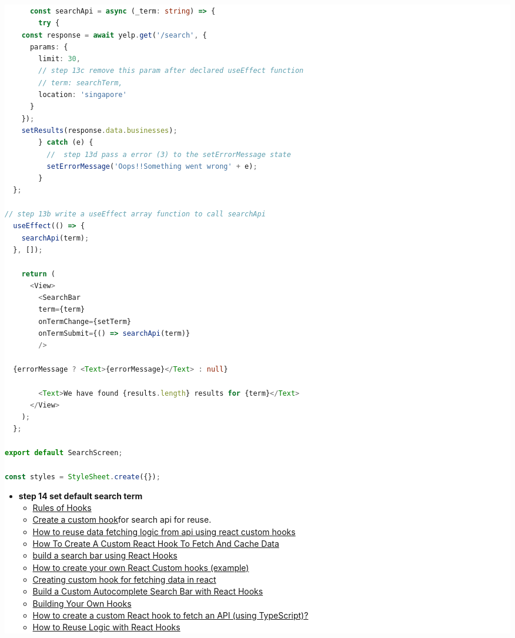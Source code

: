 ```TypeScript
      const searchApi = async (_term: string) => {
        try {
    const response = await yelp.get('/search', {
      params: {
        limit: 30,
        // step 13c remove this param after declared useEffect function
        // term: searchTerm,
        location: 'singapore'
      }
    });
    setResults(response.data.businesses);
        } catch (e) {
          //  step 13d pass a error (3) to the setErrorMessage state
          setErrorMessage('Oops!!Something went wrong' + e);
        }
  };

// step 13b write a useEffect array function to call searchApi
  useEffect(() => {
    searchApi(term);
  }, []);

    return (
      <View>
        <SearchBar 
        term={term} 
        onTermChange={setTerm}
        onTermSubmit={() => searchApi(term)} 
        />

  {errorMessage ? <Text>{errorMessage}</Text> : null}

        <Text>We have found {results.length} results for {term}</Text>
      </View>
    );
  };

export default SearchScreen;

const styles = StyleSheet.create({});
```

- **step 14 set default search term**
  - [Rules of Hooks](https://en.reactjs.org/docs/hooks-rules.html)
  - [Create a custom hook](https://blog.logrocket.com/advanced-react-hooks-creating-custom-reusable-hooks/)for search api for reuse.
  - [How to reuse data fetching logic from api using react custom hooks](https://stackoverflow.com/questions/56559493/how-to-reuse-data-fetching-logic-from-api-using-react-custom-hooks)
  - [How To Create A Custom React Hook To Fetch And Cache Data](https://www.smashingmagazine.com/2020/07/custom-react-hook-fetch-cache-data/)
  - [build a search bar using React Hooks](https://www.iamtimsmith.com/blog/lets-build-a-search-bar-using-react-hooks)
  - [How to create your own React Custom hooks (example)](https://reactgo.com/react-custom-hooks/)
  - [Creating custom hook for fetching data in react](https://dev.to/keyurparalkar/creating-custom-hook-for-fetching-data-in-react-3mo3)
  - [Build a Custom Autocomplete Search Bar with React Hooks](https://lo-victoria.com/build-a-custom-autocomplete-search-bar-with-react-hooks)
  - [Building Your Own Hooks](https://reactjs.org/docs/hooks-custom.html)
  - [How to create a custom React hook to fetch an API (using TypeScript)?](https://dev.to/sulistef/how-to-create-a-custom-react-hook-to-fetch-an-api-using-typescript-ioi)
  - [How to Reuse Logic with React Hooks](https://rafaelquintanilha.com/how-to-reuse-logic-with-react-hooks)
